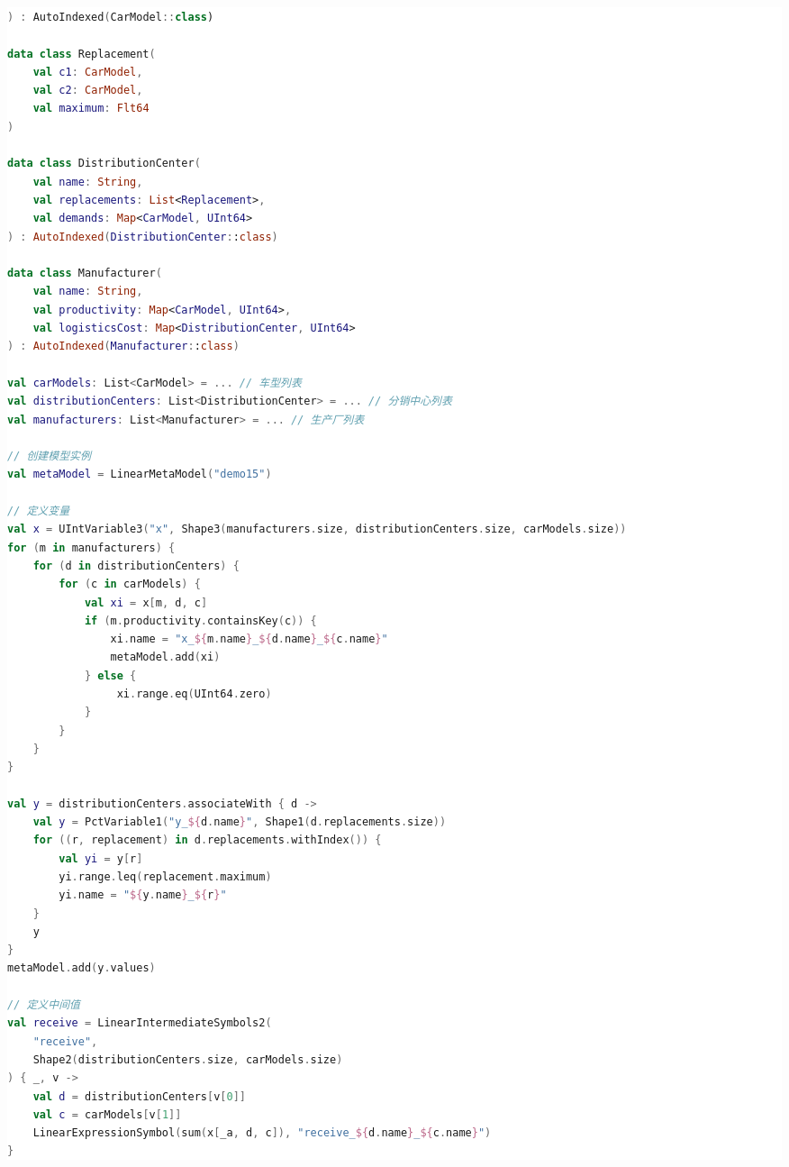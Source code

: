 ```kotlin
) : AutoIndexed(CarModel::class)

data class Replacement(
    val c1: CarModel,
    val c2: CarModel,
    val maximum: Flt64
)

data class DistributionCenter(
    val name: String,
    val replacements: List<Replacement>,
    val demands: Map<CarModel, UInt64>
) : AutoIndexed(DistributionCenter::class)

data class Manufacturer(
    val name: String,
    val productivity: Map<CarModel, UInt64>,
    val logisticsCost: Map<DistributionCenter, UInt64>
) : AutoIndexed(Manufacturer::class)

val carModels: List<CarModel> = ... // 车型列表
val distributionCenters: List<DistributionCenter> = ... // 分销中心列表
val manufacturers: List<Manufacturer> = ... // 生产厂列表

// 创建模型实例
val metaModel = LinearMetaModel("demo15")

// 定义变量
val x = UIntVariable3("x", Shape3(manufacturers.size, distributionCenters.size, carModels.size))
for (m in manufacturers) {
    for (d in distributionCenters) {
        for (c in carModels) {
            val xi = x[m, d, c]
            if (m.productivity.containsKey(c)) {
                xi.name = "x_${m.name}_${d.name}_${c.name}"
                metaModel.add(xi)
            } else {
                 xi.range.eq(UInt64.zero)
            }
        }
    }
}

val y = distributionCenters.associateWith { d ->
    val y = PctVariable1("y_${d.name}", Shape1(d.replacements.size))
    for ((r, replacement) in d.replacements.withIndex()) {
        val yi = y[r]
        yi.range.leq(replacement.maximum)
        yi.name = "${y.name}_${r}"
    }
    y
}
metaModel.add(y.values)

// 定义中间值
val receive = LinearIntermediateSymbols2(
    "receive",
    Shape2(distributionCenters.size, carModels.size)
) { _, v ->
    val d = distributionCenters[v[0]]
    val c = carModels[v[1]]
    LinearExpressionSymbol(sum(x[_a, d, c]), "receive_${d.name}_${c.name}")
}
```